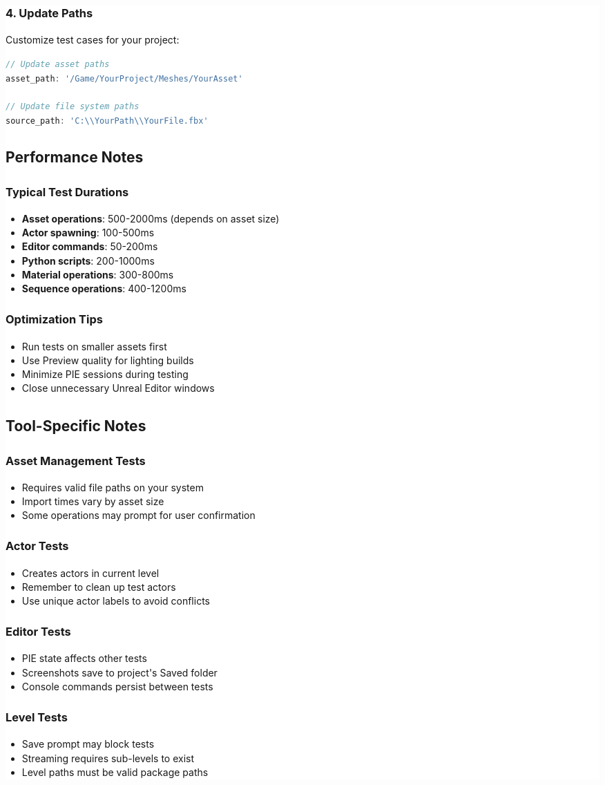 ### 4. Update Paths
Customize test cases for your project:
```javascript
// Update asset paths
asset_path: '/Game/YourProject/Meshes/YourAsset'

// Update file system paths
source_path: 'C:\\YourPath\\YourFile.fbx'
```

## Performance Notes

### Typical Test Durations
- **Asset operations**: 500-2000ms (depends on asset size)
- **Actor spawning**: 100-500ms
- **Editor commands**: 50-200ms
- **Python scripts**: 200-1000ms
- **Material operations**: 300-800ms
- **Sequence operations**: 400-1200ms

### Optimization Tips
- Run tests on smaller assets first
- Use Preview quality for lighting builds
- Minimize PIE sessions during testing
- Close unnecessary Unreal Editor windows

## Tool-Specific Notes

### Asset Management Tests
- Requires valid file paths on your system
- Import times vary by asset size
- Some operations may prompt for user confirmation

### Actor Tests
- Creates actors in current level
- Remember to clean up test actors
- Use unique actor labels to avoid conflicts

### Editor Tests
- PIE state affects other tests
- Screenshots save to project's Saved folder
- Console commands persist between tests

### Level Tests
- Save prompt may block tests
- Streaming requires sub-levels to exist
- Level paths must be valid package paths
